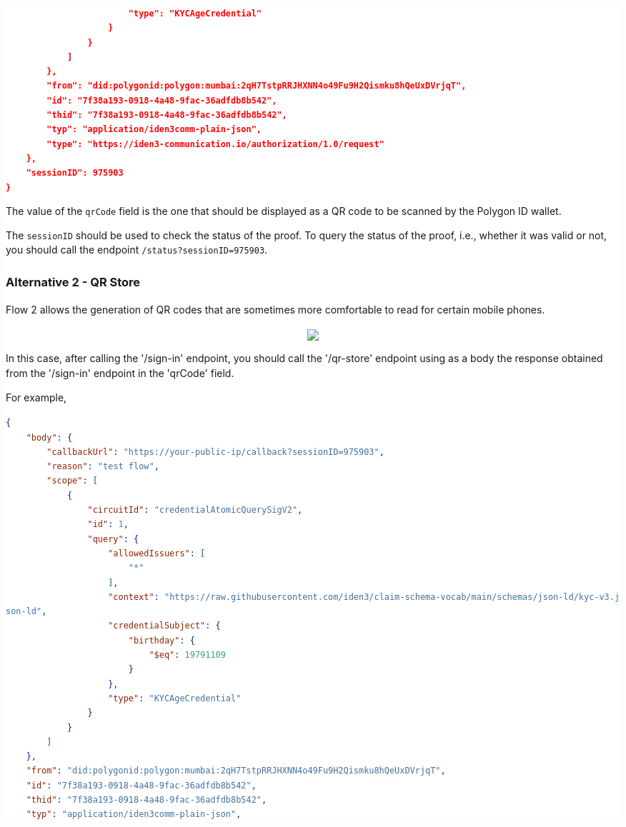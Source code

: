 ```json
                        "type": "KYCAgeCredential"
                    }
                }
            ]
        },
        "from": "did:polygonid:polygon:mumbai:2qH7TstpRRJHXNN4o49Fu9H2Qismku8hQeUxDVrjqT",
        "id": "7f38a193-0918-4a48-9fac-36adfdb8b542",
        "thid": "7f38a193-0918-4a48-9fac-36adfdb8b542",
        "typ": "application/iden3comm-plain-json",
        "type": "https://iden3-communication.io/authorization/1.0/request"
    },
    "sessionID": 975903
}
```


The value of the `qrCode` field is the one that should be displayed as a QR code to be scanned by the Polygon ID wallet.

The `sessionID` should be used to check the status of the proof. To query the status of the proof, i.e., whether it was valid or not, you should call the endpoint `/status?sessionID=975903`.

### Alternative 2 - QR Store
Flow 2 allows the generation of QR codes that are sometimes more comfortable to read for certain mobile phones.


<div align="center">
<img src={useBaseUrl("img/verifier-backend-f2.svg")} align="center" width="600"/>
</div>


In this case, after calling the '/sign-in' endpoint, you should call the '/qr-store' endpoint using as a body the response obtained from the '/sign-in' endpoint in the 'qrCode' field.

For example,

```json
{
    "body": {
        "callbackUrl": "https://your-public-ip/callback?sessionID=975903",
        "reason": "test flow",
        "scope": [
            {
                "circuitId": "credentialAtomicQuerySigV2",
                "id": 1,
                "query": {
                    "allowedIssuers": [
                        "*"
                    ],
                    "context": "https://raw.githubusercontent.com/iden3/claim-schema-vocab/main/schemas/json-ld/kyc-v3.json-ld",
                    "credentialSubject": {
                        "birthday": {
                            "$eq": 19791109
                        }
                    },
                    "type": "KYCAgeCredential"
                }
            }
        ]
    },
    "from": "did:polygonid:polygon:mumbai:2qH7TstpRRJHXNN4o49Fu9H2Qismku8hQeUxDVrjqT",
    "id": "7f38a193-0918-4a48-9fac-36adfdb8b542",
    "thid": "7f38a193-0918-4a48-9fac-36adfdb8b542",
    "typ": "application/iden3comm-plain-json",
```